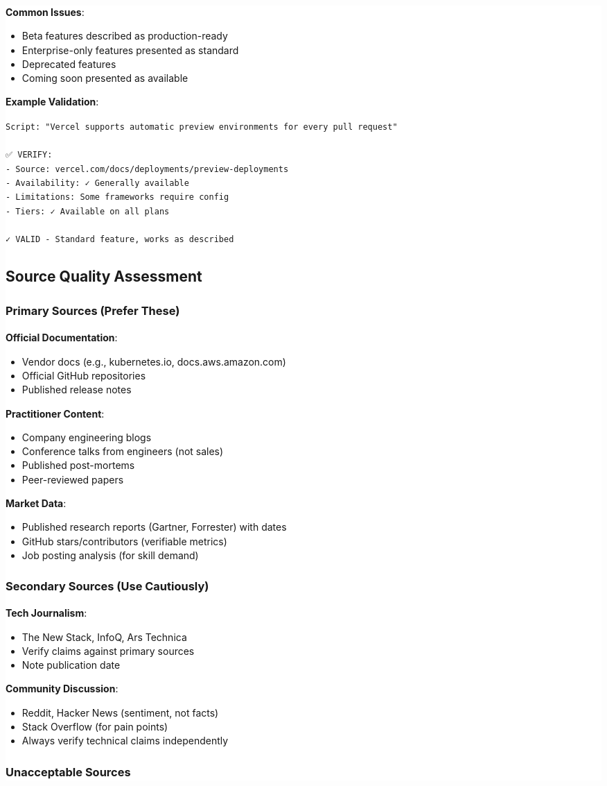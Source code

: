 **Common Issues**:
- Beta features described as production-ready
- Enterprise-only features presented as standard
- Deprecated features
- Coming soon presented as available

**Example Validation**:
```
Script: "Vercel supports automatic preview environments for every pull request"

✅ VERIFY:
- Source: vercel.com/docs/deployments/preview-deployments
- Availability: ✓ Generally available
- Limitations: Some frameworks require config
- Tiers: ✓ Available on all plans

✓ VALID - Standard feature, works as described
```

## Source Quality Assessment

### Primary Sources (Prefer These)

**Official Documentation**:
- Vendor docs (e.g., kubernetes.io, docs.aws.amazon.com)
- Official GitHub repositories
- Published release notes

**Practitioner Content**:
- Company engineering blogs
- Conference talks from engineers (not sales)
- Published post-mortems
- Peer-reviewed papers

**Market Data**:
- Published research reports (Gartner, Forrester) with dates
- GitHub stars/contributors (verifiable metrics)
- Job posting analysis (for skill demand)

### Secondary Sources (Use Cautiously)

**Tech Journalism**:
- The New Stack, InfoQ, Ars Technica
- Verify claims against primary sources
- Note publication date

**Community Discussion**:
- Reddit, Hacker News (sentiment, not facts)
- Stack Overflow (for pain points)
- Always verify technical claims independently

### Unacceptable Sources
